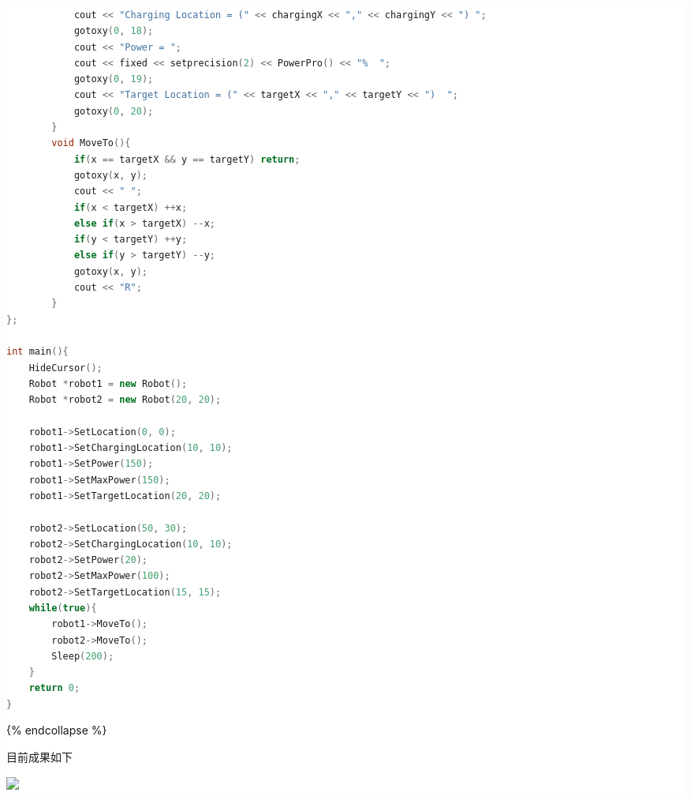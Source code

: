 ```cpp
            cout << "Charging Location = (" << chargingX << "," << chargingY << ") ";
            gotoxy(0, 18);
            cout << "Power = ";
            cout << fixed << setprecision(2) << PowerPro() << "%  ";
            gotoxy(0, 19);
            cout << "Target Location = (" << targetX << "," << targetY << ")  ";
            gotoxy(0, 20);
        }
        void MoveTo(){
            if(x == targetX && y == targetY) return;
            gotoxy(x, y);
            cout << " ";
            if(x < targetX) ++x;
            else if(x > targetX) --x;
            if(y < targetY) ++y;
            else if(y > targetY) --y;
            gotoxy(x, y);
            cout << "R";
        }
};

int main(){
    HideCursor();
    Robot *robot1 = new Robot();
    Robot *robot2 = new Robot(20, 20);

    robot1->SetLocation(0, 0);
    robot1->SetChargingLocation(10, 10);
    robot1->SetPower(150);
    robot1->SetMaxPower(150);
    robot1->SetTargetLocation(20, 20);
    
    robot2->SetLocation(50, 30);
    robot2->SetChargingLocation(10, 10);
    robot2->SetPower(20);
    robot2->SetMaxPower(100);
    robot2->SetTargetLocation(15, 15);
    while(true){
        robot1->MoveTo();
        robot2->MoveTo();
        Sleep(200);
    }
    return 0;
}
```
{% endcollapse %}

目前成果如下

<img src="https://raw.githubusercontent.com/XChiChiX/images/main/img/掃地機器人1-5.gif"/>
